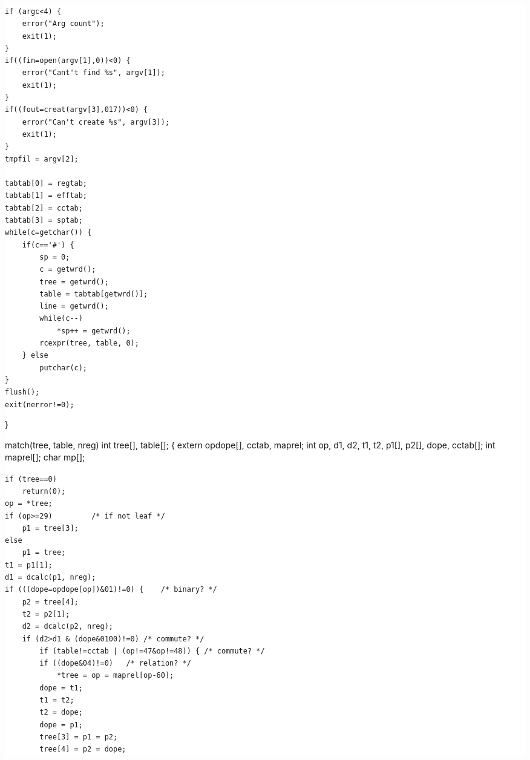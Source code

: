 	if (argc<4) {
		error("Arg count");
		exit(1);
	}
	if((fin=open(argv[1],0))<0) {
		error("Cant't find %s", argv[1]);
		exit(1);
	}
	if((fout=creat(argv[3],017))<0) {
		error("Can't create %s", argv[3]);
		exit(1);
	}
	tmpfil = argv[2];

	tabtab[0] = regtab;
	tabtab[1] = efftab;
	tabtab[2] = cctab;
	tabtab[3] = sptab;
	while(c=getchar()) {
		if(c=='#') {
			sp = 0;
			c = getwrd();
			tree = getwrd();
			table = tabtab[getwrd()];
			line = getwrd();
			while(c--)
				*sp++ = getwrd();
			rcexpr(tree, table, 0);
		} else
			putchar(c);
	}
	flush();
	exit(nerror!=0);
}

match(tree, table, nreg)
int tree[], table[]; {
	extern opdope[], cctab, maprel;
	int op, d1, d2, t1, t2, p1[], p2[], dope, cctab[];
	int maprel[];
	char mp[];

	if (tree==0)
		return(0);
	op = *tree;
	if (op>=29)			/* if not leaf */
		p1 = tree[3];
	else
		p1 = tree;
	t1 = p1[1];
	d1 = dcalc(p1, nreg);
	if (((dope=opdope[op])&01)!=0) {	/* binary? */
		p2 = tree[4];
		t2 = p2[1];
		d2 = dcalc(p2, nreg);
		if (d2>d1 & (dope&0100)!=0)	/* commute? */
		    if (table!=cctab | (op!=47&op!=48)) { /* commute? */
			if ((dope&04)!=0)	/* relation? */
				*tree = op = maprel[op-60];
			dope = t1;
			t1 = t2;
			t2 = dope;
			dope = p1;
			tree[3] = p1 = p2;
			tree[4] = p2 = dope;